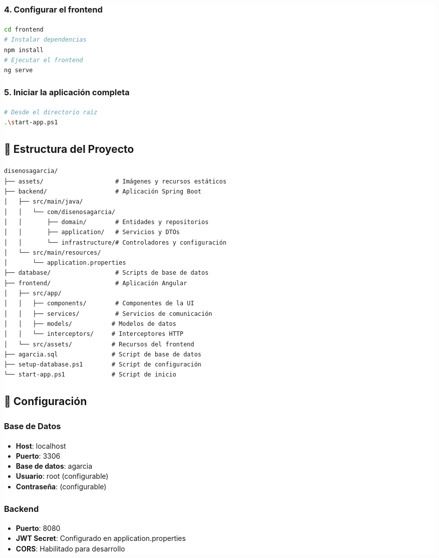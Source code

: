 ### 4. Configurar el frontend
```bash
cd frontend
# Instalar dependencias
npm install
# Ejecutar el frontend
ng serve
```

### 5. Iniciar la aplicación completa
```bash
# Desde el directorio raíz
.\start-app.ps1
```

## 📁 Estructura del Proyecto

```
disenosagarcia/
├── assets/                    # Imágenes y recursos estáticos
├── backend/                   # Aplicación Spring Boot
│   ├── src/main/java/
│   │   └── com/disenosagarcia/
│   │       ├── domain/        # Entidades y repositorios
│   │       ├── application/   # Servicios y DTOs
│   │       └── infrastructure/# Controladores y configuración
│   └── src/main/resources/
│       └── application.properties
├── database/                  # Scripts de base de datos
├── frontend/                  # Aplicación Angular
│   ├── src/app/
│   │   ├── components/        # Componentes de la UI
│   │   ├── services/          # Servicios de comunicación
│   │   ├── models/           # Modelos de datos
│   │   └── interceptors/     # Interceptores HTTP
│   └── src/assets/           # Recursos del frontend
├── agarcia.sql               # Script de base de datos
├── setup-database.ps1        # Script de configuración
└── start-app.ps1             # Script de inicio
```

## 🔧 Configuración

### Base de Datos
- **Host**: localhost
- **Puerto**: 3306
- **Base de datos**: agarcia
- **Usuario**: root (configurable)
- **Contraseña**: (configurable)

### Backend
- **Puerto**: 8080
- **JWT Secret**: Configurado en application.properties
- **CORS**: Habilitado para desarrollo
